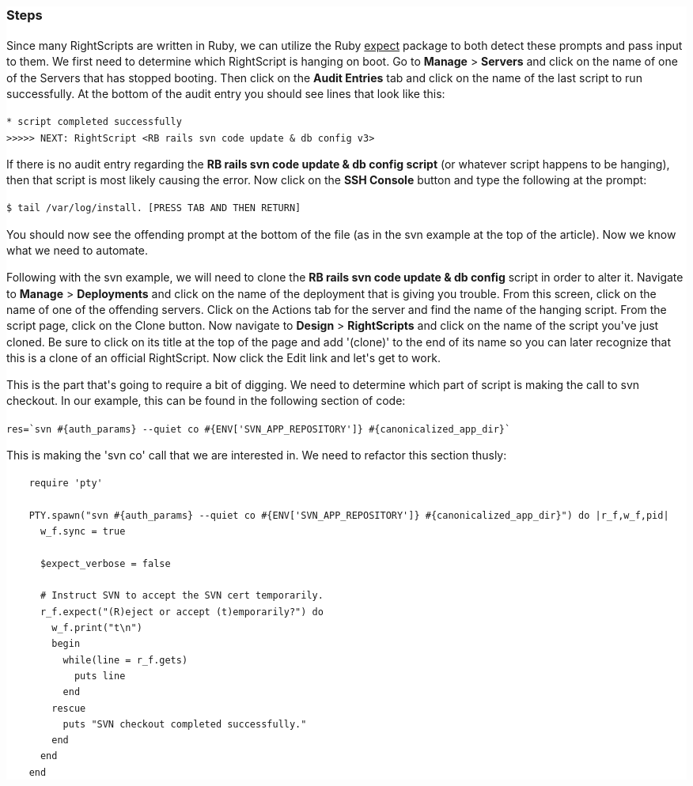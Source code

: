 ### Steps

Since many RightScripts are written in Ruby, we can utilize the Ruby [expect](http://svn.ruby-lang.org/repos/ruby/trunk/ext/pty/) package to both detect these prompts and pass input to them. We first need to determine which RightScript is hanging on boot. Go to **Manage** > **Servers** and click on the name of one of the Servers that has stopped booting. Then click on the **Audit Entries** tab and click on the name of the last script to run successfully. At the bottom of the audit entry you should see lines that look like this:

~~~
* script completed successfully
>>>>> NEXT: RightScript <RB rails svn code update & db config v3>
~~~

If there is no audit entry regarding the **RB rails svn code update & db config script** (or whatever script happens to be hanging), then that script is most likely causing the error. Now click on the **SSH Console** button and type the following at the prompt:

~~~
$ tail /var/log/install. [PRESS TAB AND THEN RETURN]
~~~

You should now see the offending prompt at the bottom of the file (as in the svn example at the top of the article). Now we know what we need to automate.

Following with the svn example, we will need to clone the **RB rails svn code update & db config** script in order to alter it. Navigate to **Manage** > **Deployments** and click on the name of the deployment that is giving you trouble. From this screen, click on the name of one of the offending servers. Click on the Actions tab for the server and find the name of the hanging script. From the script page, click on the Clone button. Now navigate to **Design** > **RightScripts** and click on the name of the script you've just cloned. Be sure to click on its title at the top of the page and add '(clone)' to the end of its name so you can later recognize that this is a clone of an official RightScript. Now click the Edit link and let's get to work.

This is the part that's going to require a bit of digging. We need to determine which part of script is making the call to svn checkout. In our example, this can be found in the following section of code:

~~~
res=`svn #{auth_params} --quiet co #{ENV['SVN_APP_REPOSITORY']} #{canonicalized_app_dir}`
~~~

This is making the 'svn co' call that we are interested in. We need to refactor this section thusly:

~~~
    require 'pty'

    PTY.spawn("svn #{auth_params} --quiet co #{ENV['SVN_APP_REPOSITORY']} #{canonicalized_app_dir}") do |r_f,w_f,pid|
      w_f.sync = true

      $expect_verbose = false

      # Instruct SVN to accept the SVN cert temporarily.
      r_f.expect("(R)eject or accept (t)emporarily?") do
        w_f.print("t\n")
        begin
          while(line = r_f.gets)
            puts line
          end
        rescue
          puts "SVN checkout completed successfully."
        end
      end
    end
~~~
